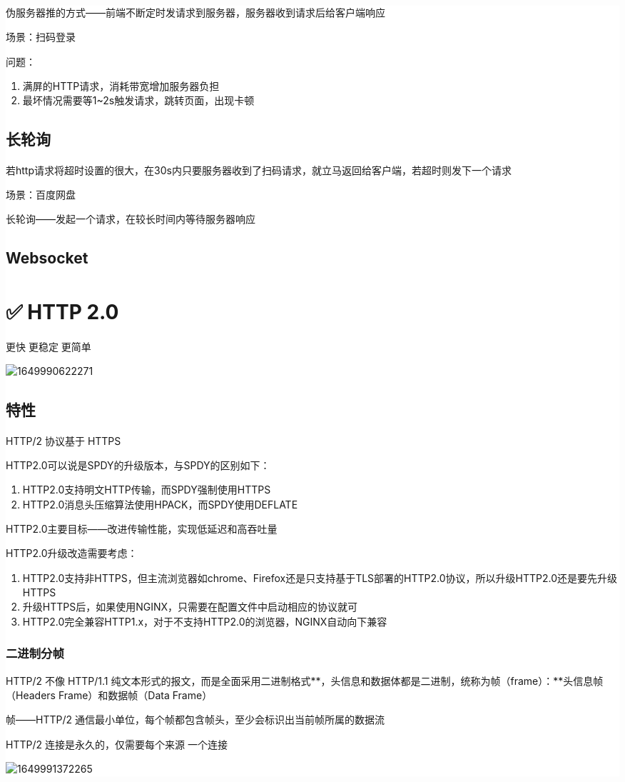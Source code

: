 伪服务器推的方式——前端不断定时发请求到服务器，服务器收到请求后给客户端响应

场景：扫码登录

问题：

1. 满屏的HTTP请求，消耗带宽增加服务器负担
2. 最坏情况需要等1~2s触发请求，跳转页面，出现卡顿



## 长轮询

若http请求将超时设置的很大，在30s内只要服务器收到了扫码请求，就立马返回给客户端，若超时则发下一个请求

场景：百度网盘

长轮询——发起一个请求，在较长时间内等待服务器响应



## Websocket



# :white_check_mark: HTTP 2.0

更快 更稳定 更简单

![1649990622271](https://interview.yuadh.com/assets/1649990622271.png)

## 特性

 HTTP/2 协议基于 HTTPS 

HTTP2.0可以说是SPDY的升级版本，与SPDY的区别如下：

1. HTTP2.0支持明文HTTP传输，而SPDY强制使用HTTPS
2. HTTP2.0消息头压缩算法使用HPACK，而SPDY使用DEFLATE

HTTP2.0主要目标——改进传输性能，实现低延迟和高吞吐量

HTTP2.0升级改造需要考虑：

1. HTTP2.0支持非HTTPS，但主流浏览器如chrome、Firefox还是只支持基于TLS部署的HTTP2.0协议，所以升级HTTP2.0还是要先升级HTTPS
2. 升级HTTPS后，如果使用NGINX，只需要在配置文件中启动相应的协议就可
3. HTTP2.0完全兼容HTTP1.x，对于不支持HTTP2.0的浏览器，NGINX自动向下兼容

### **二进制分帧**

 HTTP/2 不像 HTTP/1.1 纯文本形式的报文，而是全面采用二进制格式**，头信息和数据体都是二进制，统称为帧（frame）：**头信息帧（Headers Frame）和数据帧（Data Frame）

帧——HTTP/2 通信最小单位，每个帧都包含帧头，至少会标识出当前帧所属的数据流

HTTP/2 连接是永久的，仅需要每个来源 一个连接

![1649991372265](https://interview.yuadh.com/assets/1649991372265.png)

